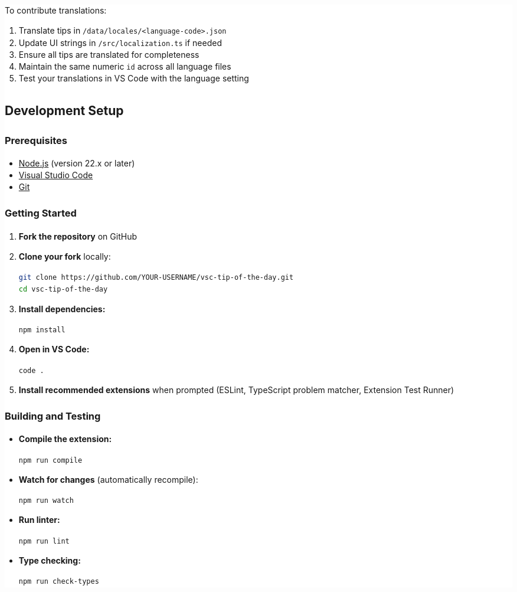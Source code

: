 To contribute translations:

1. Translate tips in `/data/locales/<language-code>.json`
2. Update UI strings in `/src/localization.ts` if needed
3. Ensure all tips are translated for completeness
4. Maintain the same numeric `id` across all language files
5. Test your translations in VS Code with the language setting

## Development Setup

### Prerequisites

- [Node.js](https://nodejs.org/) (version 22.x or later)
- [Visual Studio Code](https://code.visualstudio.com/)
- [Git](https://git-scm.com/)

### Getting Started

1. **Fork the repository** on GitHub
2. **Clone your fork** locally:
   ```bash
   git clone https://github.com/YOUR-USERNAME/vsc-tip-of-the-day.git
   cd vsc-tip-of-the-day
   ```

3. **Install dependencies:**
   ```bash
   npm install
   ```

4. **Open in VS Code:**
   ```bash
   code .
   ```

5. **Install recommended extensions** when prompted (ESLint, TypeScript problem matcher, Extension Test Runner)

### Building and Testing

- **Compile the extension:**
  ```bash
  npm run compile
  ```

- **Watch for changes** (automatically recompile):
  ```bash
  npm run watch
  ```

- **Run linter:**
  ```bash
  npm run lint
  ```

- **Type checking:**
  ```bash
  npm run check-types
  ```
